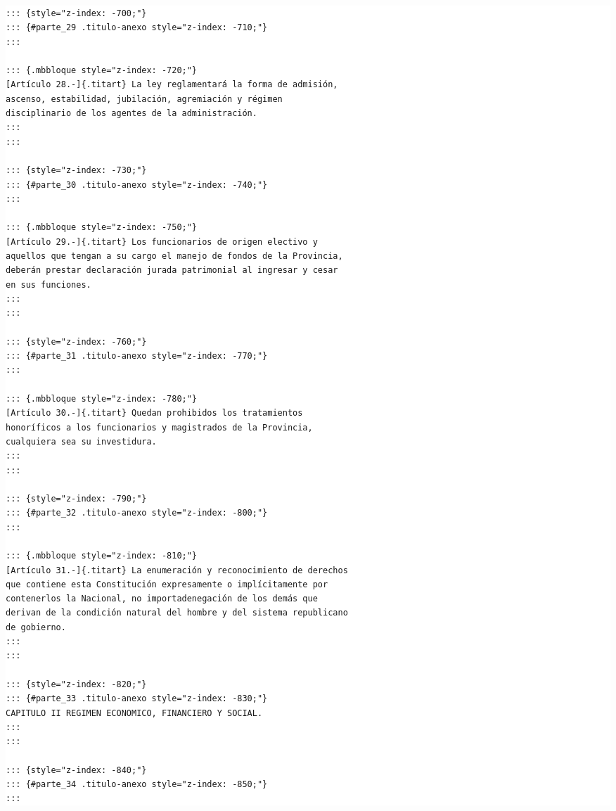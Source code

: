     ::: {style="z-index: -700;"}
    ::: {#parte_29 .titulo-anexo style="z-index: -710;"}
    :::

    ::: {.mbbloque style="z-index: -720;"}
    [Artículo 28.-]{.titart} La ley reglamentará la forma de admisión,
    ascenso, estabilidad, jubilación, agremiación y régimen
    disciplinario de los agentes de la administración.
    :::
    :::

    ::: {style="z-index: -730;"}
    ::: {#parte_30 .titulo-anexo style="z-index: -740;"}
    :::

    ::: {.mbbloque style="z-index: -750;"}
    [Artículo 29.-]{.titart} Los funcionarios de origen electivo y
    aquellos que tengan a su cargo el manejo de fondos de la Provincia,
    deberán prestar declaración jurada patrimonial al ingresar y cesar
    en sus funciones.
    :::
    :::

    ::: {style="z-index: -760;"}
    ::: {#parte_31 .titulo-anexo style="z-index: -770;"}
    :::

    ::: {.mbbloque style="z-index: -780;"}
    [Artículo 30.-]{.titart} Quedan prohibidos los tratamientos
    honoríficos a los funcionarios y magistrados de la Provincia,
    cualquiera sea su investidura.
    :::
    :::

    ::: {style="z-index: -790;"}
    ::: {#parte_32 .titulo-anexo style="z-index: -800;"}
    :::

    ::: {.mbbloque style="z-index: -810;"}
    [Artículo 31.-]{.titart} La enumeración y reconocimiento de derechos
    que contiene esta Constitución expresamente o implícitamente por
    contenerlos la Nacional, no importadenegación de los demás que
    derivan de la condición natural del hombre y del sistema republicano
    de gobierno.
    :::
    :::

    ::: {style="z-index: -820;"}
    ::: {#parte_33 .titulo-anexo style="z-index: -830;"}
    CAPITULO II REGIMEN ECONOMICO, FINANCIERO Y SOCIAL.
    :::
    :::

    ::: {style="z-index: -840;"}
    ::: {#parte_34 .titulo-anexo style="z-index: -850;"}
    :::
